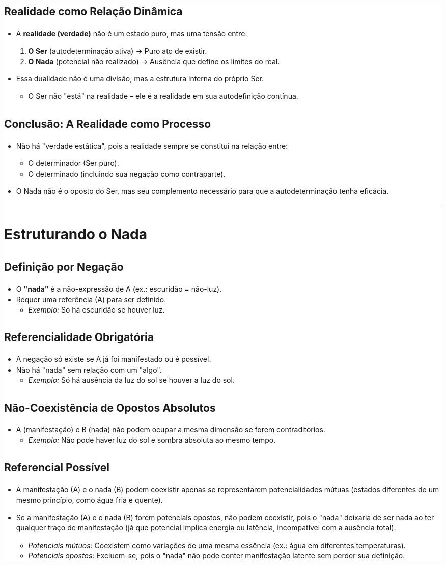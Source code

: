 ## Realidade como Relação Dinâmica


- A **realidade (verdade)** não é um estado puro, mas uma tensão entre:
  1. **O Ser** (autodeterminação ativa) → Puro ato de existir.
  2. **O Nada** (potencial não realizado) → Ausência que define os limites do real.
  
- Essa dualidade não é uma divisão, mas a estrutura interna do próprio Ser.
  - O Ser não "está" na realidade – ele é a realidade em sua autodefinição contínua.

## Conclusão: A Realidade como Processo



- Não há "verdade estática", pois a realidade sempre se constitui na relação entre:
  - O determinador (Ser puro).
  - O determinado (incluindo sua negação como contraparte).
  
- O Nada não é o oposto do Ser, mas seu complemento necessário para que a autodeterminação tenha eficácia.

---

# Estruturando o Nada


## Definição por Negação

- O **"nada"** é a não-expressão de A (ex.: escuridão = não-luz).
- Requer uma referência (A) para ser definido.
  - *Exemplo:* Só há escuridão se houver luz.

## Referencialidade Obrigatória

- A negação só existe se A já foi manifestado ou é possível.
- Não há "nada" sem relação com um "algo".
  - *Exemplo:* Só há ausência da luz do sol se houver a luz do sol.

## Não-Coexistência de Opostos Absolutos

- A (manifestação) e B (nada) não podem ocupar a mesma dimensão se forem contraditórios.
  - *Exemplo:* Não pode haver luz do sol e sombra absoluta ao mesmo tempo.

## Referencial Possível

- A manifestação (A) e o nada (B) podem coexistir apenas se representarem potencialidades mútuas (estados diferentes de um mesmo princípio, como água fria e quente).
  
- Se a manifestação (A) e o nada (B) forem potenciais opostos, não podem coexistir, pois o "nada" deixaria de ser nada ao ter qualquer traço de manifestação (já que potencial implica energia ou latência, incompatível com a ausência total).
  - *Potenciais mútuos:* Coexistem como variações de uma mesma essência (ex.: água em diferentes temperaturas).
  - *Potenciais opostos:* Excluem-se, pois o "nada" não pode conter manifestação latente sem perder sua definição.
